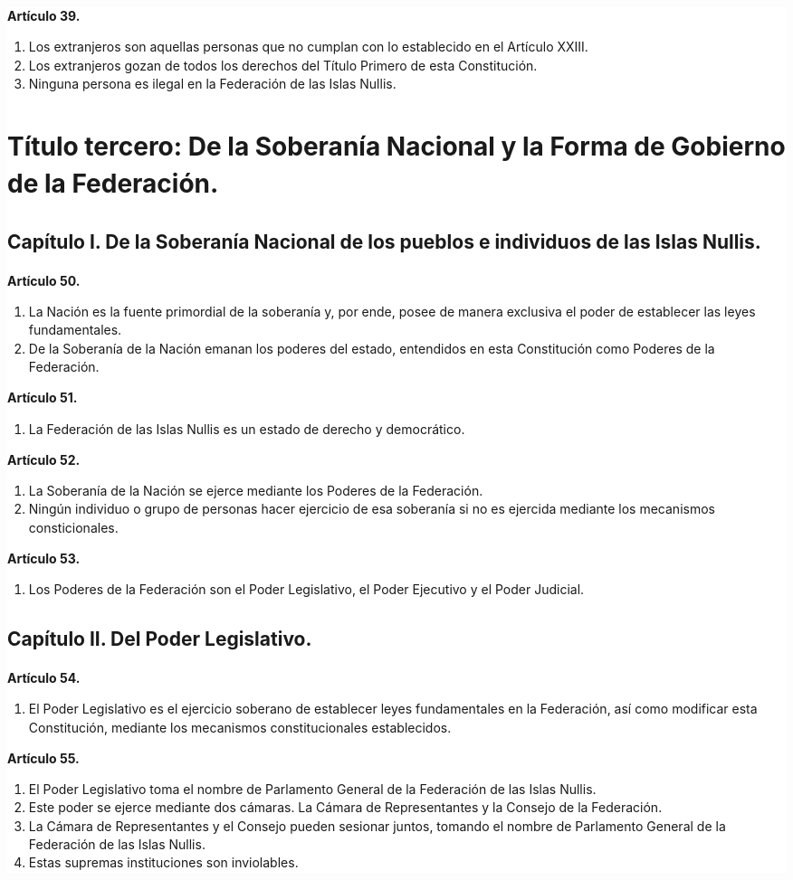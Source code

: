 **Artículo 39.**

1. Los extranjeros son aquellas personas que no cumplan con lo establecido en el Artículo XXIII.
2. Los extranjeros gozan de todos los derechos del Título Primero de esta Constitución.
3. Ninguna persona es ilegal en la Federación de las Islas Nullis.




    

# Título tercero: De la Soberanía Nacional y la Forma de Gobierno de la Federación.

## Capítulo I. De la Soberanía Nacional de los pueblos e individuos de las Islas Nullis.

  

**Artículo 50.**

1.  La Nación es la fuente primordial de la soberanía y, por ende, posee de manera exclusiva el poder de establecer las leyes fundamentales.
2.  De la Soberanía de la Nación emanan los poderes del estado, entendidos en esta Constitución como Poderes de la Federación.

**Artículo 51.**

1.  La Federación de las Islas Nullis es un estado de derecho y democrático.

**Artículo 52.**

1.  La Soberanía de la Nación se ejerce mediante los Poderes de la Federación.
2.  Ningún individuo o grupo de personas hacer ejercicio de esa soberanía si no es ejercida mediante los mecanismos consticionales.

**Artículo 53.**

1.  Los Poderes de la Federación son el Poder Legislativo, el Poder Ejecutivo y el Poder Judicial.

  

## Capítulo II. Del Poder Legislativo.

  

**Artículo 54.**

1.  El Poder Legislativo es el ejercicio soberano de establecer leyes fundamentales en la Federación, así como modificar esta Constitución, mediante los mecanismos constitucionales establecidos.

**Artículo 55.**

1.  El Poder Legislativo toma el nombre de Parlamento General de la Federación de las Islas Nullis.
2.  Este poder se ejerce mediante dos cámaras. La Cámara de Representantes y la Consejo de la Federación.
3.  La Cámara de Representantes y el Consejo pueden sesionar juntos, tomando el nombre de Parlamento General de la Federación de las Islas Nullis.
4.  Estas supremas instituciones son inviolables.
